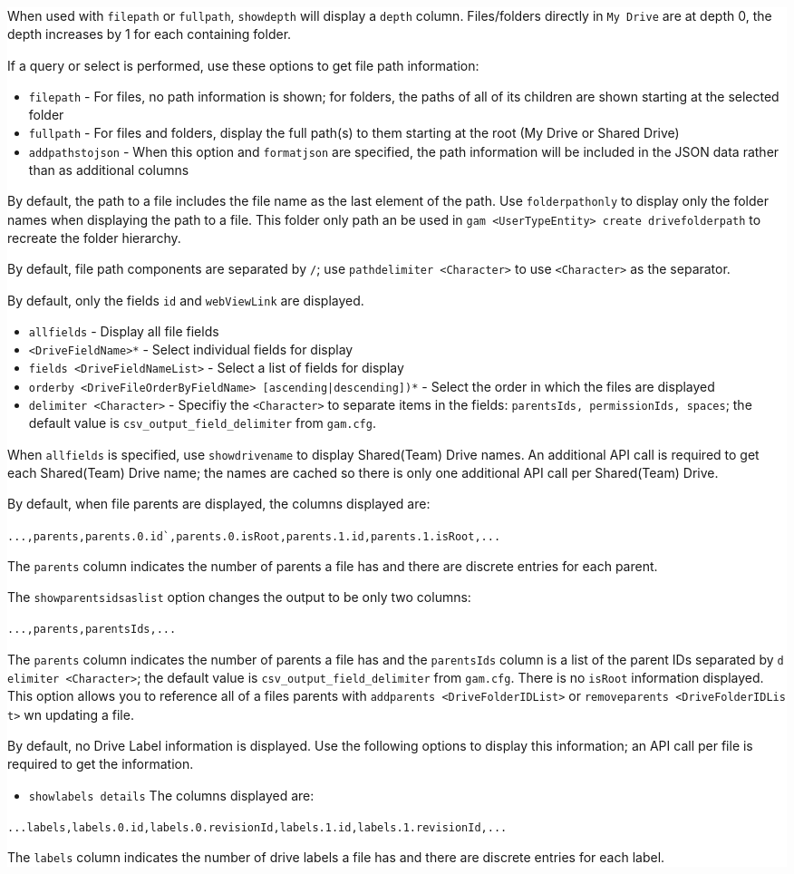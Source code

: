 When used with `filepath` or `fullpath`, `showdepth` will display a `depth` column.
Files/folders directly in `My Drive` are at depth 0, the depth increases by 1
for each containing folder.

If a query or select is performed, use these options to get file path information:
* `filepath` - For files, no path information is shown; for folders, the paths of all of its children are shown starting at the selected folder
* `fullpath` - For files and folders, display the full path(s) to them starting at the root (My Drive or Shared Drive)
* `addpathstojson` - When this option and `formatjson` are specified, the path information will be included in the
JSON data rather than as additional columns

By default, the path to a file includes the file name as the last element of the path.
Use `folderpathonly` to display only the folder names when displaying the path to a file. This folder only path
an be used in  `gam <UserTypeEntity> create drivefolderpath` to recreate the folder hierarchy.

By default, file path components are separated by `/`; use `pathdelimiter <Character>` to use `<Character>` as the separator.

By default, only the fields `id` and `webViewLink` are displayed.
* `allfields` - Display all file fields
* `<DriveFieldName>*` - Select individual fields for display
* `fields <DriveFieldNameList>` - Select a list of fields for display
* `orderby <DriveFileOrderByFieldName> [ascending|descending])*` - Select the order in which the files are displayed
* `delimiter <Character>` - Specifiy the `<Character>` to separate items in the fields: `parentsIds, permissionIds, spaces`; the default value is `csv_output_field_delimiter` from `gam.cfg`.

When `allfields` is specified, use `showdrivename` to display Shared(Team) Drive names.
An additional API call is required to get each Shared(Team) Drive name; the names are cached so there is only one additional
API call per Shared(Team) Drive.

By default, when file parents are displayed, the columns displayed are:
```
...,parents,parents.0.id`,parents.0.isRoot,parents.1.id,parents.1.isRoot,...
```
The `parents` column indicates the number of parents a file has and there are discrete entries for each parent.

The `showparentsidsaslist` option changes the output to be only two columns:
```
...,parents,parentsIds,...
```
The `parents` column indicates the number of parents a file has and the `parentsIds` column is a list of the parent IDs
separated by `delimiter <Character>`; the default value is `csv_output_field_delimiter` from `gam.cfg`.
There is no `isRoot` information displayed. This option allows you to reference all of a files parents with
`addparents <DriveFolderIDList>` or `removeparents <DriveFolderIDList>` wn updating a file.

By default, no Drive Label information is displayed. Use the following options to display this information;
an API call per file is required to get the information.
* `showlabels details`
The columns displayed are:
```
...labels,labels.0.id,labels.0.revisionId,labels.1.id,labels.1.revisionId,...
```
The `labels` column indicates the number of drive labels a file has and there are discrete entries for each label.
